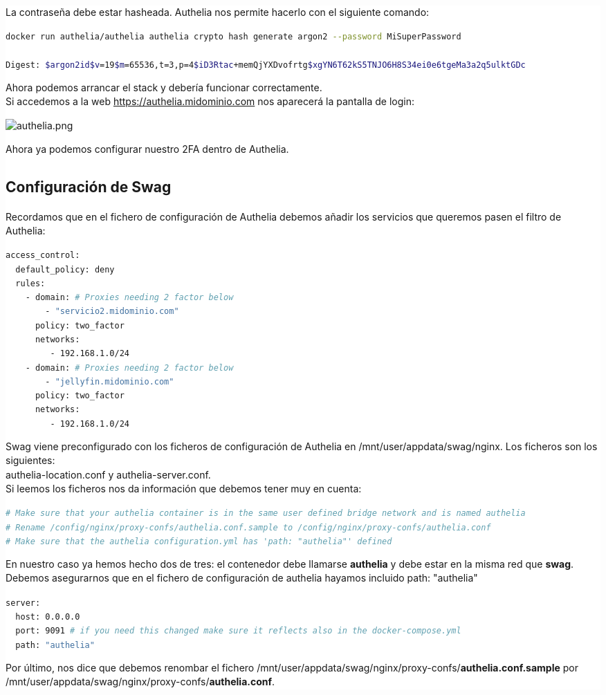 La contraseña debe estar hasheada. Authelia nos permite hacerlo con el siguiente comando:
```bash
docker run authelia/authelia authelia crypto hash generate argon2 --password MiSuperPassword

Digest: $argon2id$v=19$m=65536,t=3,p=4$iD3Rtac+memQjYXDvofrtg$xgYN6T62kS5TNJO6H8S34ei0e6tgeMa3a2q5ulktGDc
```

Ahora podemos arrancar el stack y debería funcionar correctamente.  
Si accedemos a la web https://authelia.midominio.com nos aparecerá la pantalla de login:

![authelia.png](authelia.png)  

Ahora ya podemos configurar nuestro 2FA dentro de Authelia.  


## Configuración de Swag  

Recordamos que en el fichero de configuración de Authelia debemos añadir los servicios que queremos pasen el filtro de Authelia:


```bash
access_control:
  default_policy: deny
  rules:
    - domain: # Proxies needing 2 factor below
        - "servicio2.midominio.com"
      policy: two_factor
      networks:
         - 192.168.1.0/24
    - domain: # Proxies needing 2 factor below
        - "jellyfin.midominio.com"
      policy: two_factor
      networks:
         - 192.168.1.0/24

```

Swag viene preconfigurado con los ficheros de configuración de Authelia en /mnt/user/appdata/swag/nginx. Los ficheros son los siguientes:  
authelia-location.conf y authelia-server.conf.  
Si leemos los ficheros nos da información que debemos tener muy en cuenta:  
```bash
# Make sure that your authelia container is in the same user defined bridge network and is named authelia
# Rename /config/nginx/proxy-confs/authelia.conf.sample to /config/nginx/proxy-confs/authelia.conf
# Make sure that the authelia configuration.yml has 'path: "authelia"' defined
```
En nuestro caso ya hemos hecho dos de tres: el contenedor debe llamarse **authelia** y debe estar en la misma red que **swag**.
Debemos asegurarnos que en el fichero de configuración de authelia hayamos incluido path: "authelia"

```bash
server:
  host: 0.0.0.0
  port: 9091 # if you need this changed make sure it reflects also in the docker-compose.yml
  path: "authelia"
```
Por último, nos dice que debemos renombar el fichero /mnt/user/appdata/swag/nginx/proxy-confs/**authelia.conf.sample** por /mnt/user/appdata/swag/nginx/proxy-confs/**authelia.conf**.
